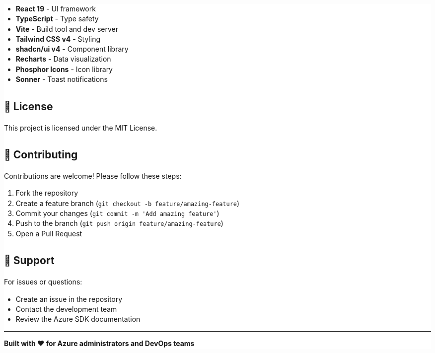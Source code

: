 - **React 19** - UI framework
- **TypeScript** - Type safety
- **Vite** - Build tool and dev server
- **Tailwind CSS v4** - Styling
- **shadcn/ui v4** - Component library
- **Recharts** - Data visualization
- **Phosphor Icons** - Icon library
- **Sonner** - Toast notifications

## 📄 License

This project is licensed under the MIT License.

## 🤝 Contributing

Contributions are welcome! Please follow these steps:
1. Fork the repository
2. Create a feature branch (`git checkout -b feature/amazing-feature`)
3. Commit your changes (`git commit -m 'Add amazing feature'`)
4. Push to the branch (`git push origin feature/amazing-feature`)
5. Open a Pull Request

## 📧 Support

For issues or questions:
- Create an issue in the repository
- Contact the development team
- Review the Azure SDK documentation

---

**Built with ❤️ for Azure administrators and DevOps teams**

